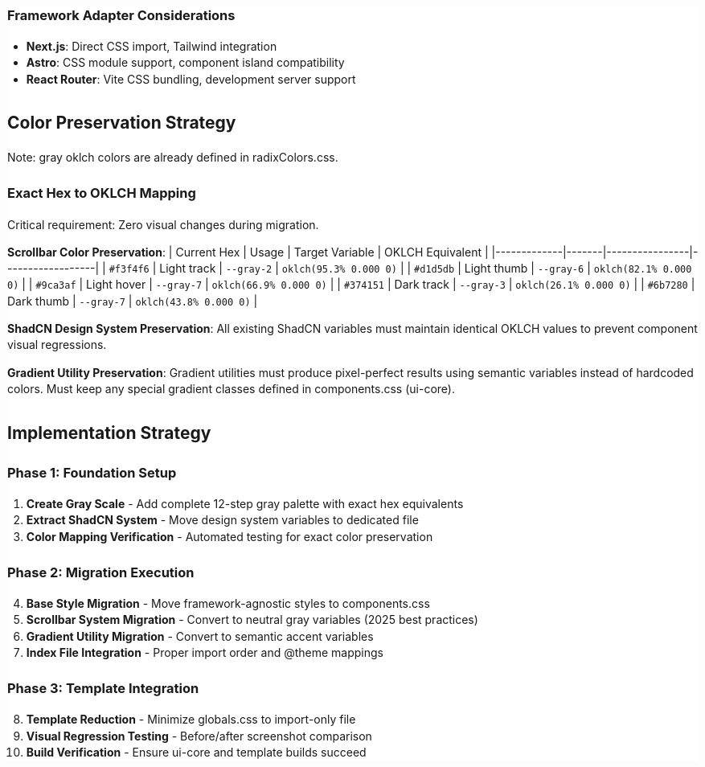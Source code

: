 ### Framework Adapter Considerations
- **Next.js**: Direct CSS import, Tailwind integration
- **Astro**: CSS module support, component island compatibility  
- **React Router**: Vite CSS bundling, development server support

## Color Preservation Strategy
Note: gray oklch colors are already defined in radixColors.css.

### Exact Hex to OKLCH Mapping
Critical requirement: Zero visual changes during migration.

**Scrollbar Color Preservation**:
| Current Hex | Usage | Target Variable | OKLCH Equivalent |
|-------------|-------|----------------|------------------|
| `#f3f4f6` | Light track | `--gray-2` | `oklch(95.3% 0.000 0)` |
| `#d1d5db` | Light thumb | `--gray-6` | `oklch(82.1% 0.000 0)` |
| `#9ca3af` | Light hover | `--gray-7` | `oklch(66.9% 0.000 0)` |
| `#374151` | Dark track | `--gray-3` | `oklch(26.1% 0.000 0)` |
| `#6b7280` | Dark thumb | `--gray-7` | `oklch(43.8% 0.000 0)` |

**ShadCN Design System Preservation**:
All existing ShadCN variables must maintain identical OKLCH values to prevent component visual regressions.

**Gradient Utility Preservation**:
Gradient utilities must produce pixel-perfect results using semantic variables instead of hardcoded colors.  Must keep any special gradient classes defined in components.css (ui-core).

## Implementation Strategy

### Phase 1: Foundation Setup
1. **Create Gray Scale** - Add complete 12-step gray palette with exact hex equivalents
2. **Extract ShadCN System** - Move design system variables to dedicated file
3. **Color Mapping Verification** - Automated testing for exact color preservation

### Phase 2: Migration Execution  
4. **Base Style Migration** - Move framework-agnostic styles to components.css
5. **Scrollbar System Migration** - Convert to neutral gray variables (2025 best practices)
6. **Gradient Utility Migration** - Convert to semantic accent variables
7. **Index File Integration** - Proper import order and @theme mappings

### Phase 3: Template Integration
8. **Template Reduction** - Minimize globals.css to import-only file
9. **Visual Regression Testing** - Before/after screenshot comparison
10. **Build Verification** - Ensure ui-core and template builds succeed
